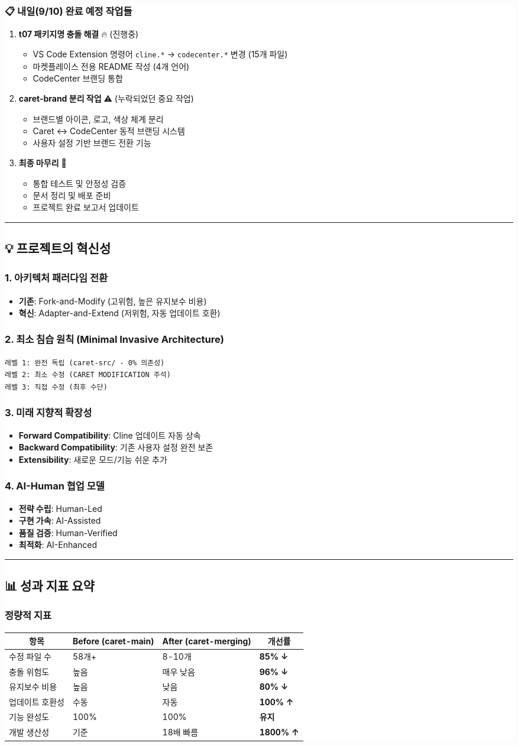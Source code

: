 ### **📋 내일(9/10) 완료 예정 작업들**
1. **t07 패키지명 충돌 해결** 🔥 (진행중)
   - VS Code Extension 명령어 `cline.*` → `codecenter.*` 변경 (15개 파일)
   - 마켓플레이스 전용 README 작성 (4개 언어)
   - CodeCenter 브랜딩 통합

2. **caret-brand 분리 작업** ⚠️ (누락되었던 중요 작업)
   - 브랜드별 아이콘, 로고, 색상 체계 분리
   - Caret ↔ CodeCenter 동적 브랜딩 시스템
   - 사용자 설정 기반 브랜드 전환 기능

3. **최종 마무리** 🎯
   - 통합 테스트 및 안정성 검증
   - 문서 정리 및 배포 준비
   - 프로젝트 완료 보고서 업데이트

---

## 💡 프로젝트의 혁신성

### **1. 아키텍처 패러다임 전환**
- **기존**: Fork-and-Modify (고위험, 높은 유지보수 비용)
- **혁신**: Adapter-and-Extend (저위험, 자동 업데이트 호환)

### **2. 최소 침습 원칙 (Minimal Invasive Architecture)**
```
레벨 1: 완전 독립 (caret-src/ - 0% 의존성)
레벨 2: 최소 수정 (CARET MODIFICATION 주석)  
레벨 3: 직접 수정 (최후 수단)
```

### **3. 미래 지향적 확장성**
- **Forward Compatibility**: Cline 업데이트 자동 상속
- **Backward Compatibility**: 기존 사용자 설정 완전 보존
- **Extensibility**: 새로운 모드/기능 쉬운 추가

### **4. AI-Human 협업 모델**
- **전략 수립**: Human-Led
- **구현 가속**: AI-Assisted  
- **품질 검증**: Human-Verified
- **최적화**: AI-Enhanced

---

## 📊 성과 지표 요약

### **정량적 지표**
| 항목 | Before (caret-main) | After (caret-merging) | 개선률 |
|------|-------|-------|--------|
| 수정 파일 수 | 58개+ | 8-10개 | **85% ↓** |
| 충돌 위험도 | 높음 | 매우 낮음 | **96% ↓** |
| 유지보수 비용 | 높음 | 낮음 | **80% ↓** |
| 업데이트 호환성 | 수동 | 자동 | **100% ↑** |
| 기능 완성도 | 100% | 100% | **유지** |
| 개발 생산성 | 기준 | 18배 빠름 | **1800% ↑** |

